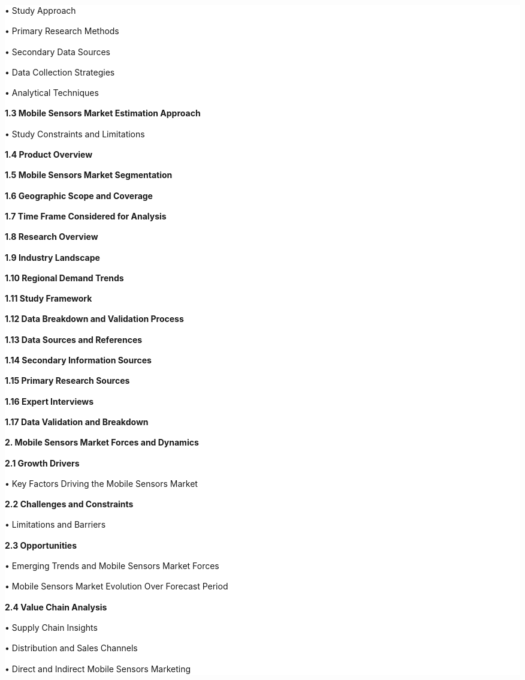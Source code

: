 • Study Approach

• Primary Research Methods

• Secondary Data Sources

• Data Collection Strategies

• Analytical Techniques

<strong>1.3 Mobile Sensors Market Estimation Approach</strong>

• Study Constraints and Limitations

<strong>1.4 Product Overview</strong>

<strong>1.5 Mobile Sensors Market Segmentation</strong>

<strong>1.6 Geographic Scope and Coverage</strong>

<strong>1.7 Time Frame Considered for Analysis</strong>

<strong>1.8 Research Overview</strong>

<strong>1.9 Industry Landscape</strong>

<strong>1.10 Regional Demand Trends</strong>

<strong>1.11 Study Framework</strong>

<strong>1.12 Data Breakdown and Validation Process</strong>

<strong>1.13 Data Sources and References</strong>

<strong>1.14 Secondary Information Sources</strong>

<strong>1.15 Primary Research Sources</strong>

<strong>1.16 Expert Interviews</strong>

<strong>1.17 Data Validation and Breakdown</strong>

<strong>2. Mobile Sensors Market Forces and Dynamics</strong>

<strong>2.1 Growth Drivers</strong>

• Key Factors Driving the Mobile Sensors Market

<strong>2.2 Challenges and Constraints</strong>

• Limitations and Barriers

<strong>2.3 Opportunities</strong>

• Emerging Trends and Mobile Sensors Market Forces

• Mobile Sensors Market Evolution Over Forecast Period

<strong>2.4 Value Chain Analysis</strong>

• Supply Chain Insights

• Distribution and Sales Channels

• Direct and Indirect Mobile Sensors Marketing
